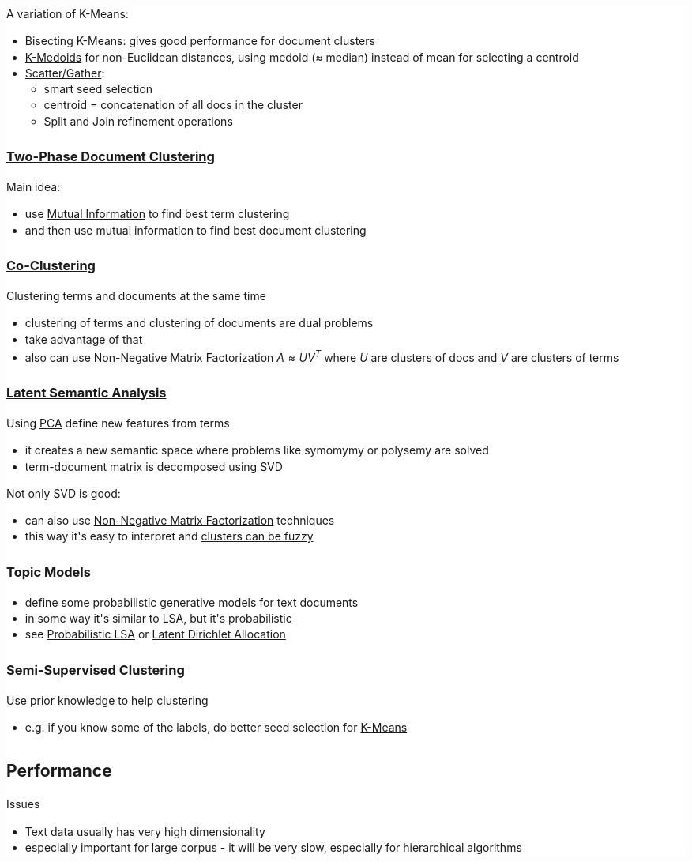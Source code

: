 A variation of K-Means: 
- Bisecting K-Means: gives good performance for document clusters
- [K-Medoids](K-Medoids) for non-Euclidean distances, using medoid ($\approx$ median) instead of mean for selecting a centroid
- [Scatter/Gather](Scatter_Gather): 
  - smart seed selection
  - centroid = concatenation of all docs in the cluster
  - Split and Join refinement operations


### [Two-Phase Document Clustering](Two-Phase_Document_Clustering)
Main idea:
- use [Mutual Information](Mutual_Information) to find best term clustering
- and then use mutual information to find best document clustering


### [Co-Clustering](Co-Clustering)
Clustering terms and documents at the same time 
- clustering of terms and clustering of documents are dual problems
- take advantage of that
- also can use [Non-Negative Matrix Factorization](Non-Negative_Matrix_Factorization) $A \approx UV^T$ where $U$ are clusters of docs and $V$ are clusters of terms 


### [Latent Semantic Analysis](Latent_Semantic_Analysis)
Using [PCA](PCA) define new features from terms 
- it creates a new semantic space where problems like symomymy or polysemy are solved 
- term-document matrix is decomposed using [SVD](SVD)


Not only SVD is good:
- can also use [Non-Negative Matrix Factorization](Non-Negative_Matrix_Factorization) techniques 
- this way it's easy to interpret and [clusters can be fuzzy](Fuzzy_Clustering)


### [Topic Models](Topic_Models)
- define some probabilistic generative models for text documents
- in some way it's similar to LSA, but it's probabilistic
- see [Probabilistic LSA](Probabilistic_LSA) or [Latent Dirichlet Allocation](Latent_Dirichlet_Allocation)


### [Semi-Supervised Clustering](Semi-Supervised_Clustering)
Use prior knowledge to help clustering 
- e.g. if you know some of the labels, do better seed selection for [K-Means](K-Means)



## Performance
Issues
- Text data usually has very high dimensionality
- especially important for large corpus - it will be very slow, especially for hierarchical algorithms
